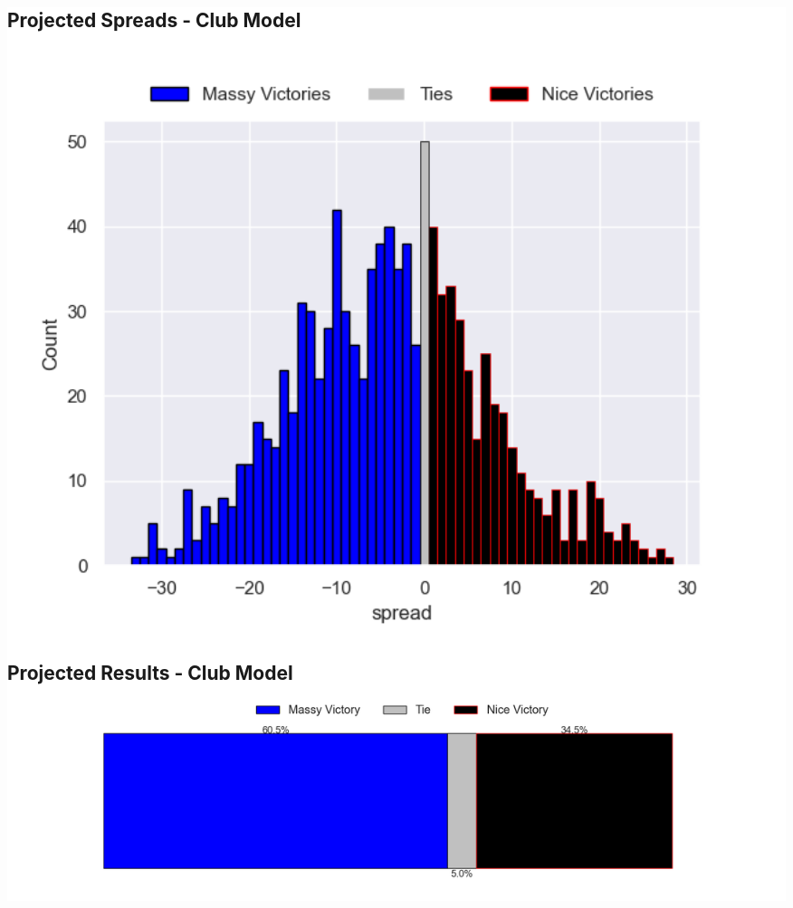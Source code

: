 ## Projected Spreads - Club Model


<p float="left">
<img src="../comp_files/plots/2026-01-23-Massy_V_Nice_spreads.png" width="99%" />
</p>

## Projected Results - Club Model


<p float="left">
<img src="../comp_files/plots/2026-01-23-Massy_V_Nice_resultbar.png" width="99%" />
</p>
